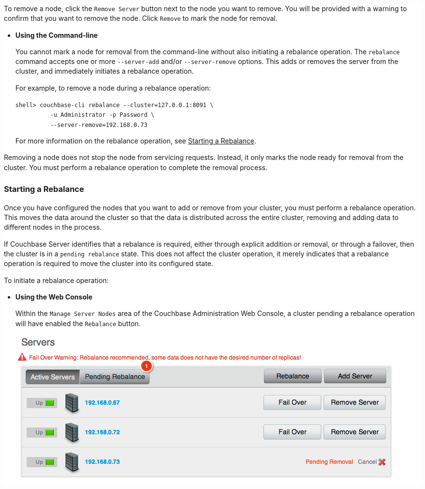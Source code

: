    To remove a node, click the `Remove Server` button next to the node you want to
   remove. You will be provided with a warning to confirm that you want to remove
   the node. Click `Remove` to mark the node for removal.

 * **Using the Command-line**

   You cannot mark a node for removal from the command-line without also initiating
   a rebalance operation. The `rebalance` command accepts one or more
   `--server-add` and/or `--server-remove` options. This adds or removes the server
   from the cluster, and immediately initiates a rebalance operation.

   For example, to remove a node during a rebalance operation:

    ```
    shell> couchbase-cli rebalance --cluster=127.0.0.1:8091 \
              -u Administrator -p Password \
              --server-remove=192.168.0.73
    ```

   For more information on the rebalance operation, see [Starting a
   Rebalance](#couchbase-admin-tasks-addremove-rebalance-rebalancing).

Removing a node does not stop the node from servicing requests. Instead, it only
marks the node ready for removal from the cluster. You must perform a rebalance
operation to complete the removal process.

<a id="couchbase-admin-tasks-addremove-rebalance-rebalancing"></a>

### Starting a Rebalance

Once you have configured the nodes that you want to add or remove from your
cluster, you must perform a rebalance operation. This moves the data around the
cluster so that the data is distributed across the entire cluster, removing and
adding data to different nodes in the process.

If Couchbase Server identifies that a rebalance is required, either through
explicit addition or removal, or through a failover, then the cluster is in a
`pending rebalance` state. This does not affect the cluster operation, it merely
indicates that a rebalance operation is required to move the cluster into its
configured state.

To initiate a rebalance operation:

 * **Using the Web Console**

   Within the `Manage Server Nodes` area of the Couchbase Administration Web
   Console, a cluster pending a rebalance operation will have enabled the
   `Rebalance` button.


   ![](images/admin-tasks-rebalance-starting-console.png)
